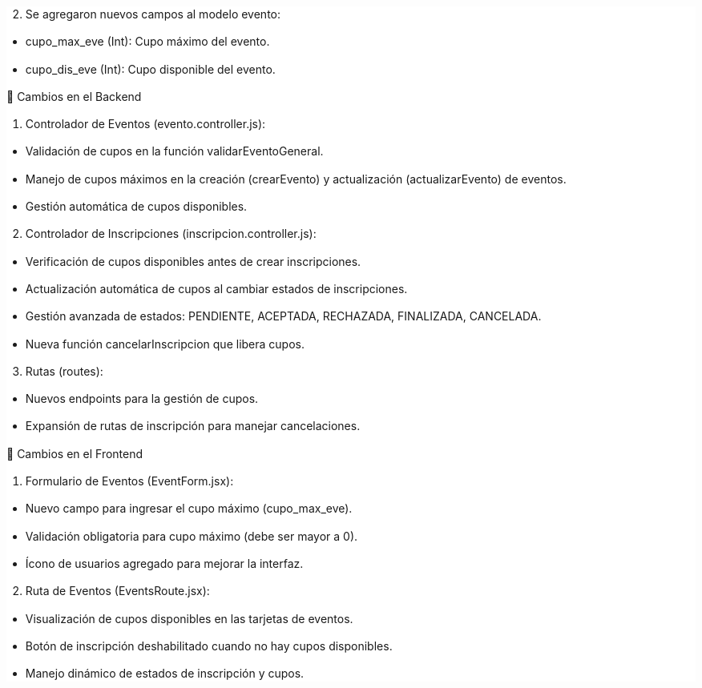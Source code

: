 

2. Se agregaron nuevos campos al modelo evento:

- cupo_max_eve (Int): Cupo máximo del evento.

- cupo_dis_eve (Int): Cupo disponible del evento.



🔧 Cambios en el Backend

1. Controlador de Eventos (evento.controller.js):



- Validación de cupos en la función validarEventoGeneral.

- Manejo de cupos máximos en la creación (crearEvento) y actualización (actualizarEvento) de eventos.

- Gestión automática de cupos disponibles.



2. Controlador de Inscripciones (inscripcion.controller.js):



- Verificación de cupos disponibles antes de crear inscripciones.

- Actualización automática de cupos al cambiar estados de inscripciones.

- Gestión avanzada de estados: PENDIENTE, ACEPTADA, RECHAZADA, FINALIZADA, CANCELADA.

- Nueva función cancelarInscripcion que libera cupos.



3. Rutas (routes):



- Nuevos endpoints para la gestión de cupos.

- Expansión de rutas de inscripción para manejar cancelaciones.



🎨 Cambios en el Frontend

1. Formulario de Eventos (EventForm.jsx):



- Nuevo campo para ingresar el cupo máximo (cupo_max_eve).

- Validación obligatoria para cupo máximo (debe ser mayor a 0).

- Ícono de usuarios agregado para mejorar la interfaz.



2. Ruta de Eventos (EventsRoute.jsx):



- Visualización de cupos disponibles en las tarjetas de eventos.

- Botón de inscripción deshabilitado cuando no hay cupos disponibles.

- Manejo dinámico de estados de inscripción y cupos.

